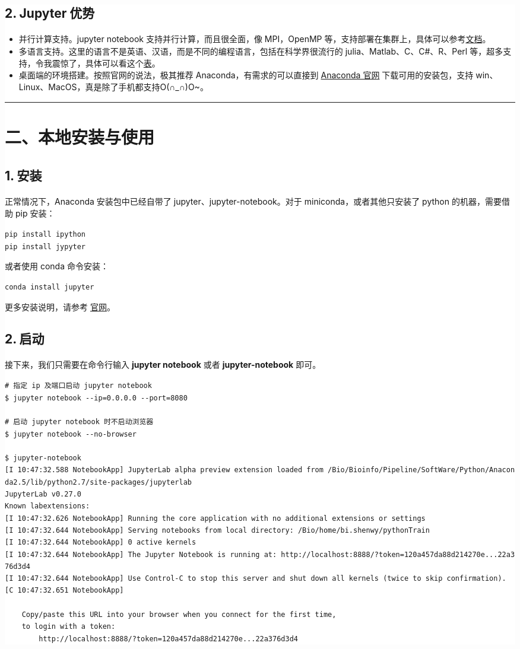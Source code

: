 
## 2. Jupyter 优势

- 并行计算支持。jupyter notebook 支持并行计算，而且很全面，像 MPI，OpenMP 等，支持部署在集群上，具体可以参考[文档](https://ipyparallel.readthedocs.io/en/latest/)。
- 多语言支持。这里的语言不是英语、汉语，而是不同的编程语言，包括在科学界很流行的 julia、Matlab、C、C#、R、Perl 等，超多支持，令我震惊了，具体可以看这个[表](https://github.com/jupyter/jupyter/wiki/Jupyter-kernels)。
- 桌面端的环境搭建。按照官网的说法，极其推荐 Anaconda，有需求的可以直接到 [Anaconda 官网](https://www.anaconda.com/download/) 下载可用的安装包，支持 win、Linux、MacOS，真是除了手机都支持O(∩_∩)O~。


---


# 二、本地安装与使用


## 1. 安装

正常情况下，Anaconda 安装包中已经自带了 jupyter、jupyter-notebook。对于 miniconda，或者其他只安装了 python 的机器，需要借助 pip 安装：
```shell
pip install ipython
pip install jypyter
```

或者使用 conda 命令安装：
```shell
conda install jupyter
```

更多安装说明，请参考 [官网](http://jupyter.org/install.html)。


## 2. 启动

接下来，我们只需要在命令行输入 **jupyter notebook** 或者 **jupyter-notebook** 即可。
```shell
# 指定 ip 及端口启动 jupyter notebook
$ jupyter notebook --ip=0.0.0.0 --port=8080

# 启动 jupyter notebook 时不启动浏览器
$ jupyter notebook --no-browser

$ jupyter-notebook 
[I 10:47:32.588 NotebookApp] JupyterLab alpha preview extension loaded from /Bio/Bioinfo/Pipeline/SoftWare/Python/Anaconda2.5/lib/python2.7/site-packages/jupyterlab
JupyterLab v0.27.0
Known labextensions:
[I 10:47:32.626 NotebookApp] Running the core application with no additional extensions or settings
[I 10:47:32.644 NotebookApp] Serving notebooks from local directory: /Bio/home/bi.shenwy/pythonTrain
[I 10:47:32.644 NotebookApp] 0 active kernels 
[I 10:47:32.644 NotebookApp] The Jupyter Notebook is running at: http://localhost:8888/?token=120a457da88d214270e...22a376d3d4
[I 10:47:32.644 NotebookApp] Use Control-C to stop this server and shut down all kernels (twice to skip confirmation).
[C 10:47:32.651 NotebookApp] 
    
    Copy/paste this URL into your browser when you connect for the first time,
    to login with a token:
        http://localhost:8888/?token=120a457da88d214270e...22a376d3d4
```
